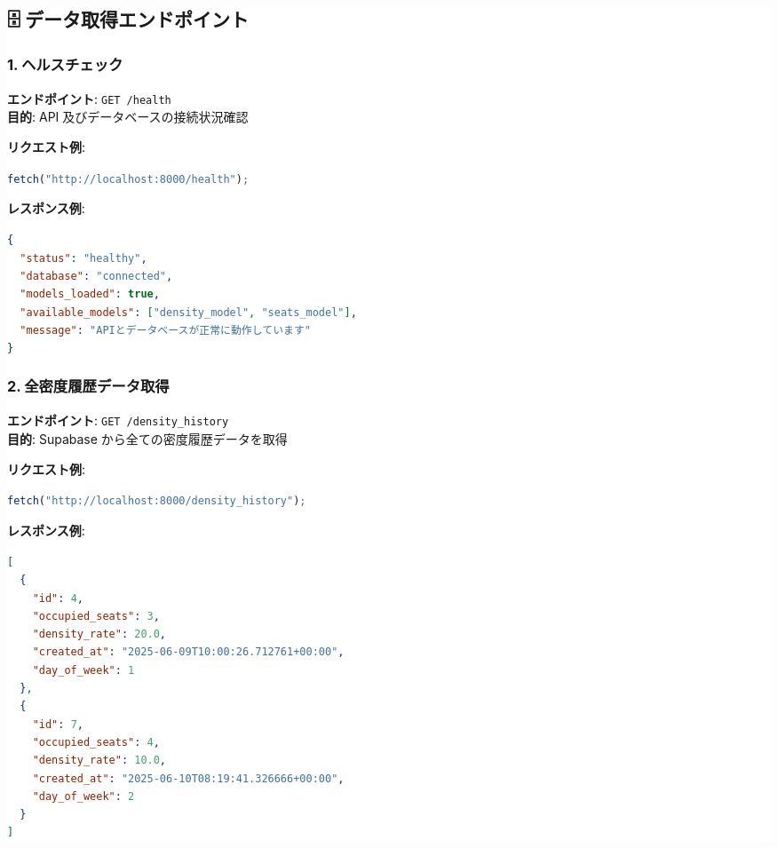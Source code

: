 
## 🗄️ データ取得エンドポイント

### 1. ヘルスチェック

**エンドポイント**: `GET /health`  
**目的**: API 及びデータベースの接続状況確認

**リクエスト例**:

```javascript
fetch("http://localhost:8000/health");
```

**レスポンス例**:

```json
{
  "status": "healthy",
  "database": "connected",
  "models_loaded": true,
  "available_models": ["density_model", "seats_model"],
  "message": "APIとデータベースが正常に動作しています"
}
```

### 2. 全密度履歴データ取得

**エンドポイント**: `GET /density_history`  
**目的**: Supabase から全ての密度履歴データを取得

**リクエスト例**:

```javascript
fetch("http://localhost:8000/density_history");
```

**レスポンス例**:

```json
[
  {
    "id": 4,
    "occupied_seats": 3,
    "density_rate": 20.0,
    "created_at": "2025-06-09T10:00:26.712761+00:00",
    "day_of_week": 1
  },
  {
    "id": 7,
    "occupied_seats": 4,
    "density_rate": 10.0,
    "created_at": "2025-06-10T08:19:41.326666+00:00",
    "day_of_week": 2
  }
]
```


  [yearMonth: string]: {